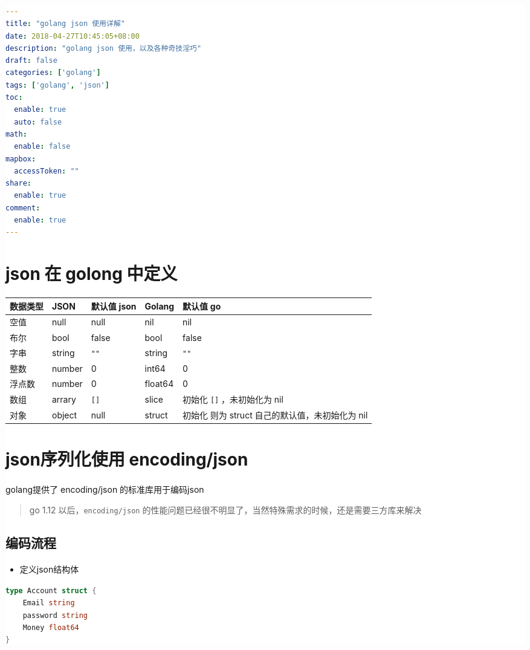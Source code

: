 ```yaml
---
title: "golang json 使用详解"
date: 2018-04-27T10:45:05+08:00
description: "golang json 使用，以及各种奇技淫巧"
draft: false
categories: ['golang']
tags: ['golang', 'json']
toc:
  enable: true
  auto: false
math:
  enable: false
mapbox:
  accessToken: ""
share:
  enable: true
comment:
  enable: true
---
```


# json 在 golong 中定义

| 数据类型 | JSON  | 默认值 json | Golang| 默认值 go |
| :------- | :----- | :------ |:----- | :------ |
| 空值 | null | null | nil | nil |
| 布尔 | bool | false |  bool | false |
| 字串 | string | `""` | string | `""` |
| 整数 | number | 0  | int64 | 0 |
| 浮点数 | number | 0 | float64 | 0 |
| 数组 | arrary |  `[]` | slice | 初始化 `[]` ，未初始化为 nil |
| 对象 | object | null | struct | 初始化 则为 struct 自己的默认值，未初始化为 nil |

# json序列化使用 encoding/json

golang提供了 encoding/json 的标准库用于编码json

> go 1.12 以后，`encoding/json` 的性能问题已经很不明显了，当然特殊需求的时候，还是需要三方库来解决

## 编码流程
- 定义json结构体

```go
type Account struct {
    Email string
    password string
    Money float64
}
```
